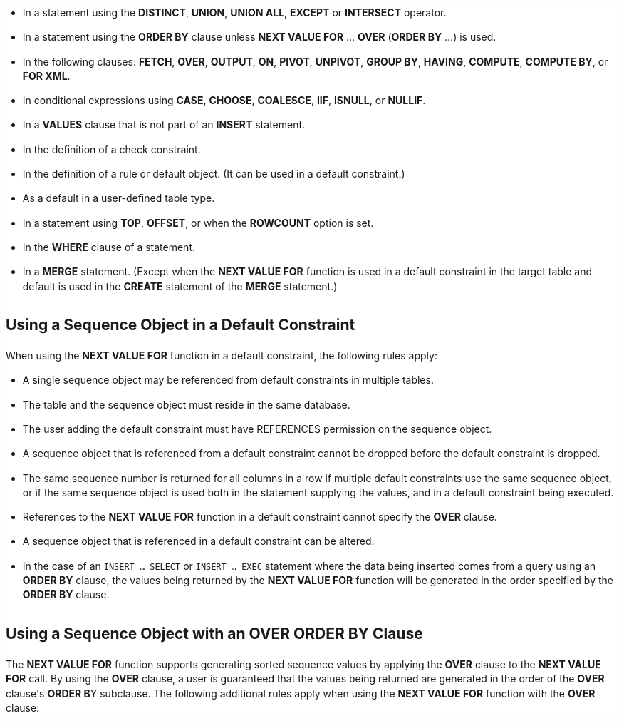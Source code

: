 -   In a statement using the **DISTINCT**, **UNION**, **UNION ALL**, **EXCEPT** or **INTERSECT** operator.  
  
-   In a statement using the **ORDER BY** clause unless **NEXT VALUE FOR** … **OVER** (**ORDER BY** …) is used.  
  
-   In the following clauses: **FETCH**, **OVER**, **OUTPUT**, **ON**, **PIVOT**, **UNPIVOT**, **GROUP BY**, **HAVING**, **COMPUTE**, **COMPUTE BY**, or **FOR XML**.  
  
-   In conditional expressions using **CASE**, **CHOOSE**, **COALESCE**, **IIF**, **ISNULL**, or **NULLIF**.  
  
-   In a **VALUES** clause that is not part of an **INSERT** statement.  
  
-   In the definition of a check constraint.  
  
-   In the definition of a rule or default object. (It can be used in a default constraint.)  
  
-   As a default in a user-defined table type.  
  
-   In a statement using **TOP**, **OFFSET**, or when the **ROWCOUNT** option is set.  
  
-   In the **WHERE** clause of a statement.  
  
-   In a **MERGE** statement. (Except when the **NEXT VALUE FOR** function is used in a default constraint in the target table and default is used in the **CREATE** statement of the **MERGE** statement.)  
  
## Using a Sequence Object in a Default Constraint  
 When using the **NEXT VALUE FOR** function in a default constraint, the following rules apply:  
  
-   A single sequence object may be referenced from default constraints in multiple tables.  
  
-   The table and the sequence object must reside in the same database.  
  
-   The user adding the default constraint must have REFERENCES permission on the sequence object.  
  
-   A sequence object that is referenced from a default constraint cannot be dropped before the default constraint is dropped.  
  
-   The same sequence number is returned for all columns in a row if multiple default constraints use the same sequence object, or if the same sequence object is used both in the statement supplying the values, and in a default constraint being executed.  
  
-   References to the **NEXT VALUE FOR** function in a default constraint cannot specify the **OVER** clause.  
  
-   A sequence object that is referenced in a default constraint can be altered.  
  
-   In the case of an `INSERT … SELECT` or `INSERT … EXEC` statement where the data being inserted comes from a query using an **ORDER BY** clause, the values being returned by the **NEXT VALUE FOR** function will be generated in the order specified by the **ORDER BY** clause.  
  
## Using a Sequence Object with an OVER ORDER BY Clause  
 The **NEXT VALUE FOR** function supports generating sorted sequence values by applying the **OVER** clause to the **NEXT VALUE FOR** call. By using the **OVER** clause, a user is guaranteed that the values being returned are generated in the order of the **OVER** clause's **ORDER B**Y subclause. The following additional rules apply when using the **NEXT VALUE FOR** function with the **OVER** clause:  
  